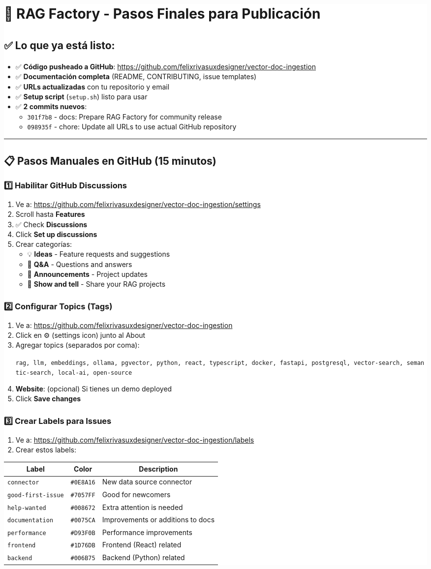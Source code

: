 # 🎉 RAG Factory - Pasos Finales para Publicación

## ✅ Lo que ya está listo:

- ✅ **Código pusheado a GitHub**: https://github.com/felixrivasuxdesigner/vector-doc-ingestion
- ✅ **Documentación completa** (README, CONTRIBUTING, issue templates)
- ✅ **URLs actualizadas** con tu repositorio y email
- ✅ **Setup script** (`setup.sh`) listo para usar
- ✅ **2 commits nuevos**:
  - `301f7b8` - docs: Prepare RAG Factory for community release
  - `098935f` - chore: Update all URLs to use actual GitHub repository

---

## 📋 Pasos Manuales en GitHub (15 minutos)

### 1️⃣ Habilitar GitHub Discussions

1. Ve a: https://github.com/felixrivasuxdesigner/vector-doc-ingestion/settings
2. Scroll hasta **Features**
3. ✅ Check **Discussions**
4. Click **Set up discussions**
5. Crear categorías:
   - 💡 **Ideas** - Feature requests and suggestions
   - 🙋 **Q&A** - Questions and answers
   - 📣 **Announcements** - Project updates
   - 🎉 **Show and tell** - Share your RAG projects

### 2️⃣ Configurar Topics (Tags)

1. Ve a: https://github.com/felixrivasuxdesigner/vector-doc-ingestion
2. Click en ⚙️ (settings icon) junto al About
3. Agregar topics (separados por coma):
   ```
   rag, llm, embeddings, ollama, pgvector, python, react, typescript, docker, fastapi, postgresql, vector-search, semantic-search, local-ai, open-source
   ```
4. **Website**: (opcional) Si tienes un demo deployed
5. Click **Save changes**

### 3️⃣ Crear Labels para Issues

1. Ve a: https://github.com/felixrivasuxdesigner/vector-doc-ingestion/labels
2. Crear estos labels:

| Label | Color | Description |
|-------|-------|-------------|
| `connector` | `#0E8A16` | New data source connector |
| `good-first-issue` | `#7057FF` | Good for newcomers |
| `help-wanted` | `#008672` | Extra attention is needed |
| `documentation` | `#0075CA` | Improvements or additions to docs |
| `performance` | `#D93F0B` | Performance improvements |
| `frontend` | `#1D76DB` | Frontend (React) related |
| `backend` | `#006B75` | Backend (Python) related |
